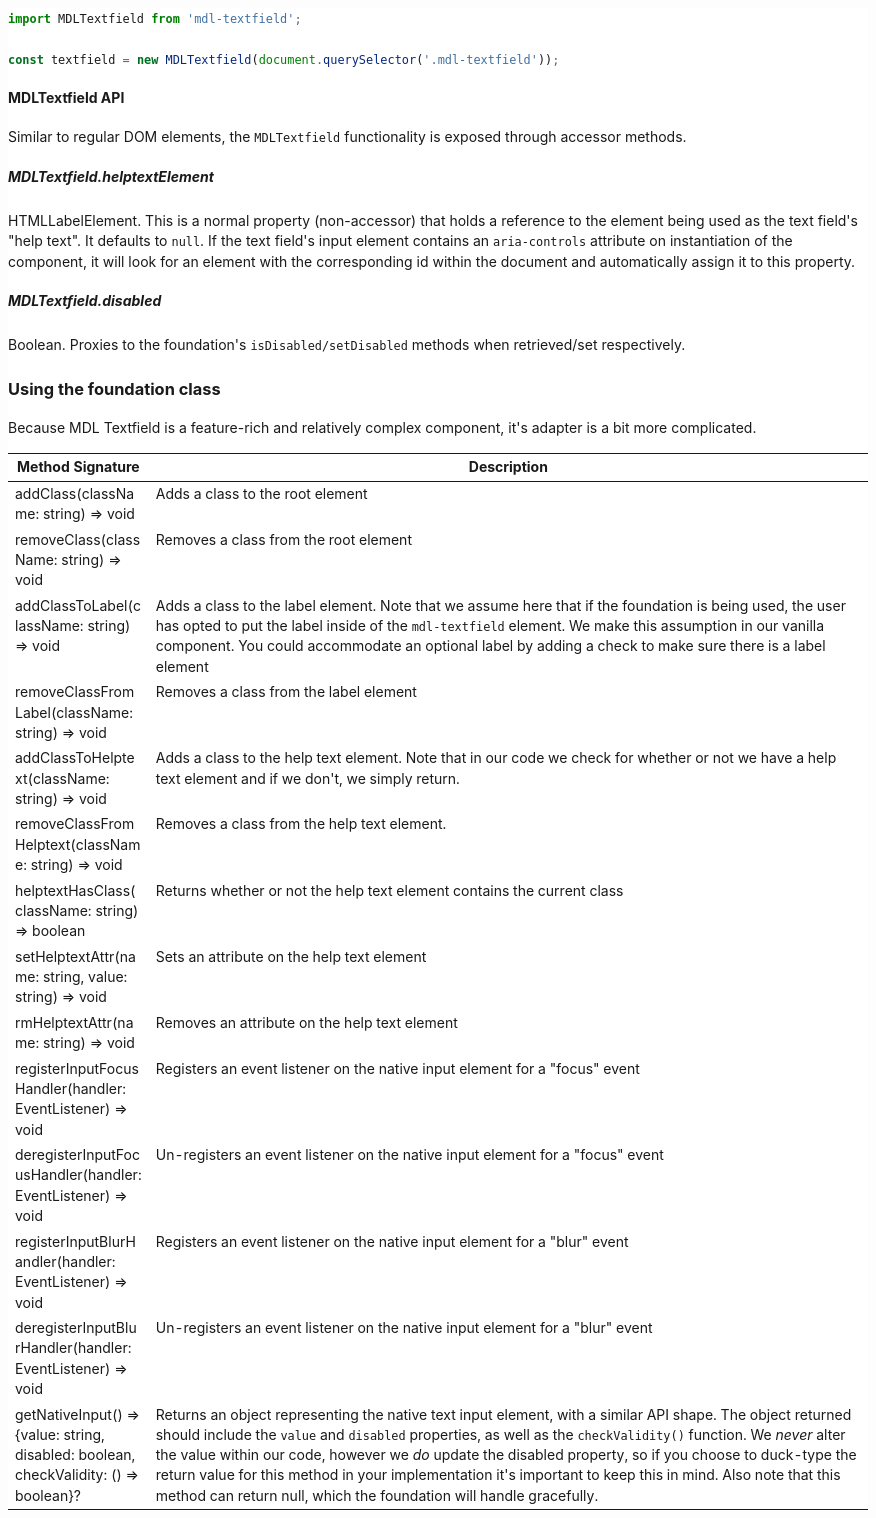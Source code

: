 ```javascript
import MDLTextfield from 'mdl-textfield';

const textfield = new MDLTextfield(document.querySelector('.mdl-textfield'));
```

#### MDLTextfield API

Similar to regular DOM elements, the `MDLTextfield` functionality is exposed through accessor
methods.

##### MDLTextfield.helptextElement

HTMLLabelElement. This is a normal property (non-accessor) that holds a reference to the element
being used as the text field's "help text". It defaults to `null`. If the text field's input element
contains an `aria-controls` attribute on instantiation of the component, it will look for an element
with the corresponding id within the document and automatically assign it to this property.

##### MDLTextfield.disabled

Boolean. Proxies to the foundation's `isDisabled/setDisabled` methods when retrieved/set
respectively.

### Using the foundation class

Because MDL Textfield is a feature-rich and relatively complex component, it's adapter is a bit more
complicated.

| Method Signature | Description |
| --- | --- |
| addClass(className: string) => void | Adds a class to the root element |
| removeClass(className: string) => void | Removes a class from the root element |
| addClassToLabel(className: string) => void | Adds a class to the label element. Note that we assume here that if the foundation is being used, the user has opted to put the label inside of the `mdl-textfield` element. We make this assumption in our vanilla component. You could accommodate an optional label by adding a check to make sure there is a label element |
| removeClassFromLabel(className: string) => void | Removes a class from the label element |
| addClassToHelptext(className: string) => void | Adds a class to the help text element. Note that in our code we check for whether or not we have a help text element and if we don't, we simply return. |
| removeClassFromHelptext(className: string) => void | Removes a class from the help text element. |
| helptextHasClass(className: string) => boolean | Returns whether or not the help text element contains the current class |
| setHelptextAttr(name: string, value: string) => void | Sets an attribute on the help text element |
| rmHelptextAttr(name: string) => void | Removes an attribute on the help text element |
| registerInputFocusHandler(handler: EventListener) => void | Registers an event listener on the native input element for a "focus" event |
| deregisterInputFocusHandler(handler: EventListener) => void | Un-registers an event listener on the native input element for a "focus" event |
| registerInputBlurHandler(handler: EventListener) => void | Registers an event listener on the native input element for a "blur" event |
| deregisterInputBlurHandler(handler: EventListener) => void | Un-registers an event listener on the native input element for a "blur" event |
| getNativeInput() => {value: string, disabled: boolean, checkValidity: () => boolean}? | Returns an object representing the native text input element, with a similar API shape. The object returned should include the `value` and `disabled` properties, as well as the `checkValidity()` function. We _never_ alter the value within our code, however we _do_ update the disabled property, so if you choose to duck-type the return value for this method in your implementation it's important to keep this in mind. Also note that this method can return null, which the foundation will handle gracefully. |
